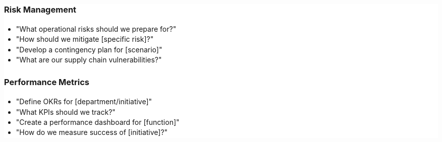 ### Risk Management
- "What operational risks should we prepare for?"
- "How should we mitigate [specific risk]?"
- "Develop a contingency plan for [scenario]"
- "What are our supply chain vulnerabilities?"

### Performance Metrics
- "Define OKRs for [department/initiative]"
- "What KPIs should we track?"
- "Create a performance dashboard for [function]"
- "How do we measure success of [initiative]?"
